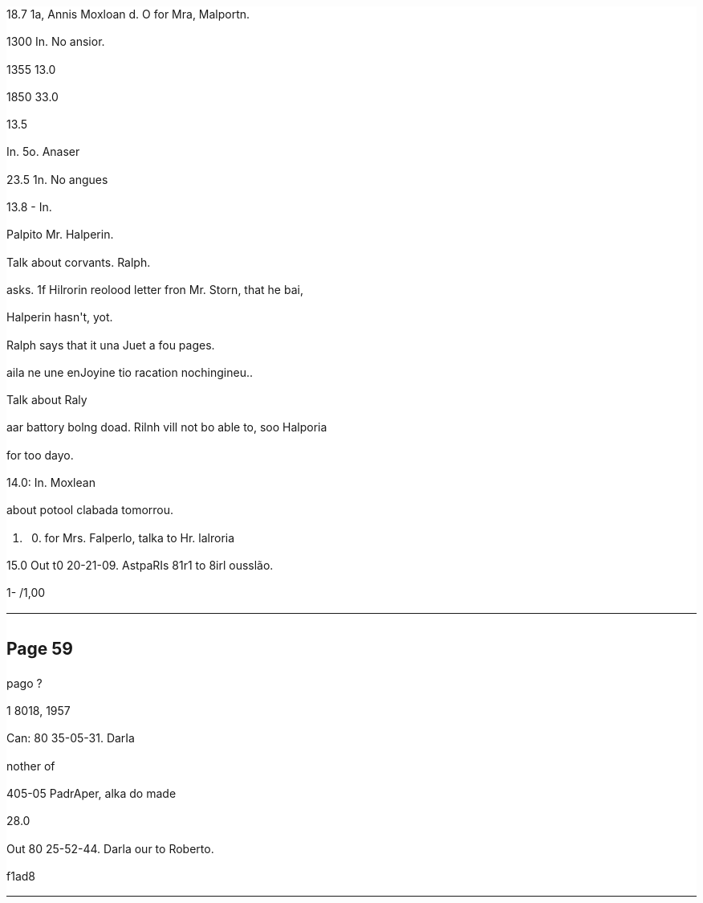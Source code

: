 18.7 1a, Annis Moxloan d. O for Mra, Malportn.

1300 In. No ansior.

1355 13.0

1850 33.0

13.5

In. 5o. Anaser

23.5 1n. No angues

13.8 - In.

Palpito Mr. Halperin.

Talk about corvants. Ralph.

asks. 1f Hilrorin reolood letter fron Mr. Storn, that he bai,

Halperin hasn't, yot.

Ralph says that it una Juet a fou pages.

aila ne une enJoyine tio racation nochingineu..

Talk about Raly

aar battory bolng doad. Rilnh vill not bo able to, soo Halporia

for too dayo.

14.0: In. Moxlean

about potool clabada tomorrou.

1. 0. for Mrs. Falperlo, talka to Hr. lalroria

15.0 Out t0 20-21-09. AstpaRIs 81r1 to 8irl ousslão.

1- /1,00

---

## Page 59

pago ?

1 8018, 1957

Can: 80 35-05-31. DarIa

nother of

405-05 PadrAper, alka do made

28.0

Out 80 25-52-44. Darla our to Roberto.

f1ad8

---